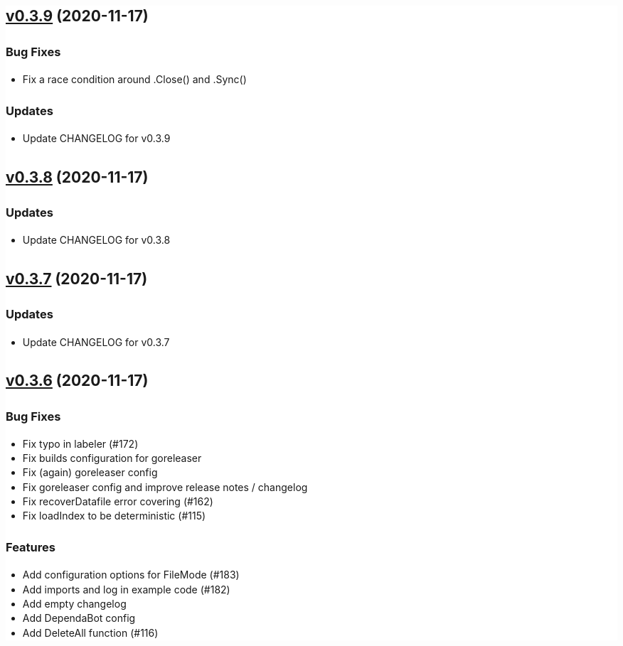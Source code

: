 
<a name="v0.3.9"></a>
## [v0.3.9](https://go.mills.io/bitcask/v2/compare/v0.3.8...v0.3.9) (2020-11-17)

### Bug Fixes

* Fix a race condition around .Close() and .Sync()

### Updates

* Update CHANGELOG for v0.3.9


<a name="v0.3.8"></a>
## [v0.3.8](https://go.mills.io/bitcask/v2/compare/v0.3.7...v0.3.8) (2020-11-17)

### Updates

* Update CHANGELOG for v0.3.8


<a name="v0.3.7"></a>
## [v0.3.7](https://go.mills.io/bitcask/v2/compare/v0.3.6...v0.3.7) (2020-11-17)

### Updates

* Update CHANGELOG for v0.3.7


<a name="v0.3.6"></a>
## [v0.3.6](https://go.mills.io/bitcask/v2/compare/v0.3.5...v0.3.6) (2020-11-17)

### Bug Fixes

* Fix typo in labeler (#172)
* Fix builds configuration for goreleaser
* Fix (again) goreleaser config
* Fix goreleaser config and improve release notes / changelog
* Fix recoverDatafile error covering (#162)
* Fix loadIndex to be deterministic (#115)

### Features

* Add configuration options for FileMode (#183)
* Add imports and log in example code (#182)
* Add empty changelog
* Add DependaBot config
* Add DeleteAll function (#116)
